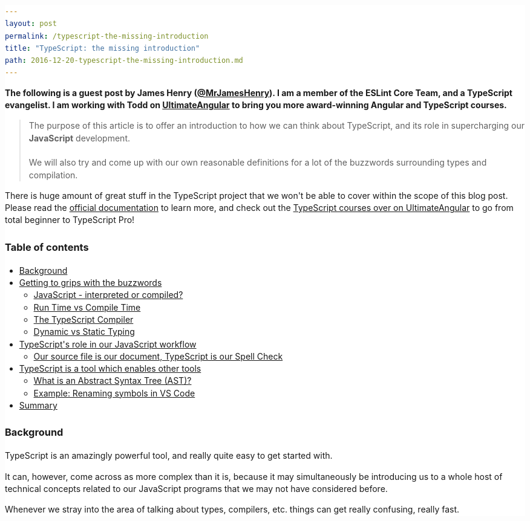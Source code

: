 ```yaml
---
layout: post
permalink: /typescript-the-missing-introduction
title: "TypeScript: the missing introduction"
path: 2016-12-20-typescript-the-missing-introduction.md
---
```


**The following is a guest post by James Henry ([@MrJamesHenry][6389d359]). I am a member of the ESLint Core Team, and a TypeScript evangelist. I am working with Todd on [UltimateAngular](https://ultimateangular.com/courses) to bring you more award-winning Angular and TypeScript courses.**

  [6389d359]: https://twitter.com/MrJamesHenry "@MrJamesHenry"

> The purpose of this article is to offer an introduction to how we can think about TypeScript, and its role in supercharging our **JavaScript** development.
> <br><br>
> We will also try and come up with our own reasonable definitions for a lot of the buzzwords surrounding types and compilation.

There is huge amount of great stuff in the TypeScript project that we won't be able to cover within the scope of this blog post. Please read the [official documentation](http://www.typescriptlang.org/docs) to learn more, and check out the [TypeScript courses over on UltimateAngular](https://ultimateangular.com/courses#typescript) to go from total beginner to TypeScript Pro!

### Table of contents

- <a href="#background">Background</a>
- <a href="#getting-to-grips-with-the-buzzwords">Getting to grips with the buzzwords</a>
  - <a href="#javascript---interpreted-or-compiled">JavaScript - interpreted or compiled?</a>
  - <a href="#run-time-vs-compile-time">Run Time vs Compile Time</a>
  - <a href="#the-typescript-compiler">The TypeScript Compiler</a>
  - <a href="#dynamic-vs-static-typing">Dynamic vs Static Typing</a>
- <a href="#typescripts-role-in-our-javascript-workflow">TypeScript's role in our JavaScript workflow</a>
  - <a href="#our-source-file-is-our-document-typescript-is-our-spell-check">Our source file is our document, TypeScript is our Spell Check</a>
- <a href="#typescript-is-a-tool-which-enables-other-tools">TypeScript is a tool which enables other tools</a>
  - <a href="#what-is-an-abstract-syntax-tree-ast">What is an Abstract Syntax Tree (AST)?</a>
  - <a href="#example-renaming-symbols-in-vs-code">Example: Renaming symbols in VS Code</a>
- <a href="#summary">Summary</a>

### Background

TypeScript is an amazingly powerful tool, and really quite easy to get started with.

It can, however, come across as more complex than it is, because it may simultaneously be introducing us to a whole host of technical concepts related to our JavaScript programs that we may not have considered before.

Whenever we stray into the area of talking about types, compilers, etc. things can get really confusing, really fast.
